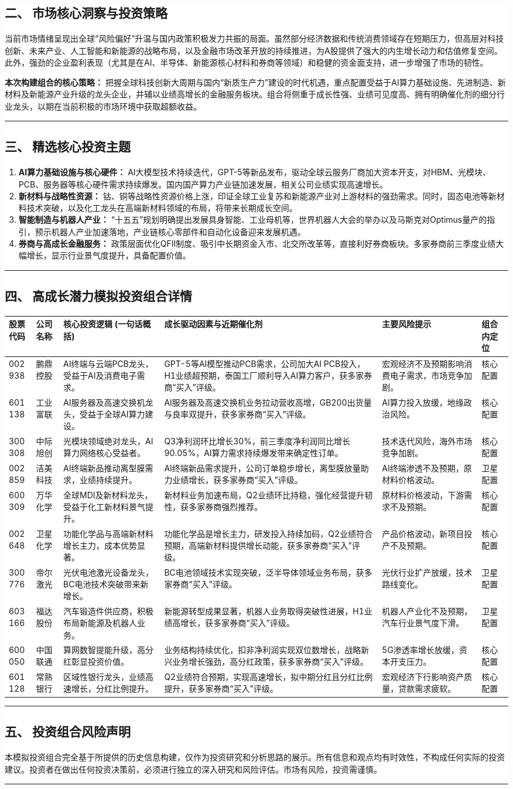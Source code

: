 
## 二、 市场核心洞察与投资策略

当前市场情绪呈现出全球“风险偏好”升温与国内政策积极发力共振的局面。虽然部分经济数据和传统消费领域存在短期压力，但高层对科技创新、未来产业、人工智能和新能源的战略布局，以及金融市场改革开放的持续推进，为A股提供了强大的内生增长动力和估值修复空间。此外，强劲的企业盈利表现（尤其是在AI、半导体、新能源核心材料和券商等领域）和稳健的资金面支持，进一步增强了市场的韧性。

**本次构建组合的核心策略：** 把握全球科技创新大周期与国内“新质生产力”建设的时代机遇，重点配置受益于AI算力基础设施、先进制造、新材料及新能源产业升级的龙头企业，并辅以业绩高增长的金融服务板块。组合将侧重于成长性强、业绩可见度高、拥有明确催化剂的细分行业龙头，以期在当前积极的市场环境中获取超额收益。

---

## 三、 精选核心投资主题

1.  **AI算力基础设施与核心硬件：** AI大模型技术持续迭代，GPT-5等新品发布，驱动全球云服务厂商加大资本开支，对HBM、光模块、PCB、服务器等核心硬件需求持续爆发。国内国产算力产业链加速发展，相关公司业绩实现高速增长。
2.  **新材料与战略性资源：** 钴、铜等战略性资源价格上涨，印证全球工业复苏和新能源产业对上游材料的强劲需求。同时，固态电池等新材料技术突破，以及化工龙头在高端新材料领域的布局，将带来长期成长空间。
3.  **智能制造与机器人产业：** “十五五”规划明确提出发展具身智能、工业母机等，世界机器人大会的举办以及马斯克对Optimus量产的指引，预示机器人产业加速落地，产业链核心零部件和自动化设备迎来发展机遇。
4.  **券商与高成长金融服务：** 政策层面优化QFII制度、吸引中长期资金入市、北交所改革等，直接利好券商板块。多家券商前三季度业绩大幅增长，显示行业景气度提升，具备配置价值。

---

## 四、 高成长潜力模拟投资组合详情

| 股票代码 | 公司名称   | 核心投资逻辑 (一句话概括)                  | 成长驱动因素与近期催化剂                                                                                               | 主要风险提示                                     | 组合内定位 |
| :------- | :--------- | :------------------------------------------- | :----------------------------------------------------------------------------------------------------------------------- | :----------------------------------------------- | :--------- |
| 002938   | 鹏鼎控股   | AI终端与云端PCB龙头，受益于AI及消费电子需求。  | GPT-5等AI模型推动PCB需求，公司加大AI PCB投入，H1业绩超预期，泰国工厂顺利导入AI算力客户，获多家券商“买入”评级。 | 宏观经济不及预期影响消费电子需求，市场竞争加剧。 | 核心配置 |
| 601138   | 工业富联   | AI服务器及高速交换机龙头，受益于全球AI算力建设。 | AI服务器及高速交换机业务拉动营收高增，GB200出货量与良率双提升，获多家券商“买入”评级。                           | AI算力投入放缓，地缘政治风险。                 | 核心配置 |
| 300308   | 中际旭创   | 光模块领域绝对龙头，AI算力网络核心受益者。     | Q3净利润环比增长30%，前三季度净利润同比增长90.05%，AI算力需求持续爆发带来确定性订单。                               | 技术迭代风险，海外市场竞争加剧。               | 核心配置 |
| 002859   | 洁美科技   | AI终端新品推动离型膜需求，业绩持续提升。       | AI终端新品需求提升，公司订单稳步增长，离型膜放量助力业绩增长，获多家券商“买入”评级。                                | AI终端渗透不及预期，原材料价格波动。           | 卫星配置 |
| 600309   | 万华化学   | 全球MDI及新材料龙头，受益于化工新材料景气提升。  | 新材料业务加速布局，Q2业绩环比持稳，强化经营提升韧性，获多家券商强烈推荐。                                           | 原材料价格波动，下游需求不及预期。             | 核心配置 |
| 002648   | 卫星化学   | 功能化学品与高端新材料增长主力，成本优势显著。 | 功能化学品是增长主力，研发投入持续加码，Q2业绩符合预期，高端新材料提供增长动能，获多家券商“买入”评级。         | 产品价格波动，新项目投产不及预期。             | 核心配置 |
| 300776   | 帝尔激光   | 光伏电池激光设备龙头，BC电池技术突破带来新增长。 | BC电池领域技术实现突破，泛半导体领域业务布局，获多家券商“买入”评级。                                               | 光伏行业扩产放缓，技术路线变化。               | 卫星配置 |
| 603166   | 福达股份   | 汽车锻造件供应商，积极布局新能源及机器人业务。 | 新能源转型成果显著，机器人业务取得突破性进展，H1业绩高增长，获多家券商“买入”评级。                                | 机器人产业化不及预期，汽车行业景气度下滑。     | 卫星配置 |
| 600050   | 中国联通   | 算网数智提能升级，高分红彰显投资价值。         | 业务结构持续优化，扣非净利润实现双位数增长，战略新兴业务增长强劲，高分红政策，获多家券商“买入”评级。             | 5G渗透率增长放缓，资本开支压力。               | 核心配置 |
| 601128   | 常熟银行   | 区域性银行龙头，业绩高速增长，分红比例提升。   | Q2业绩符合预期，实现高速增长，拟中期分红且分红比例提升，获多家券商“买入”评级。                                     | 宏观经济下行影响资产质量，贷款需求疲软。       | 核心配置 |

---

## 五、 投资组合风险声明

本模拟投资组合完全基于所提供的历史信息构建，仅作为投资研究和分析思路的展示。所有信息和观点均有时效性，不构成任何实际的投资建议。投资者在做出任何投资决策前，必须进行独立的深入研究和风险评估。市场有风险，投资需谨慎。

---